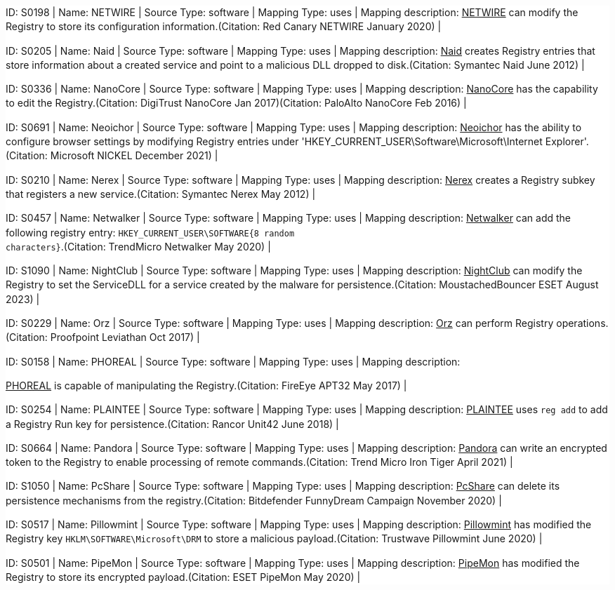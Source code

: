 ID: S0198 | Name: NETWIRE | Source Type: software | Mapping Type: uses | Mapping description: [NETWIRE](https://attack.mitre.org/software/S0198) can modify the Registry to store its configuration information.(Citation: Red Canary NETWIRE January 2020) |

ID: S0205 | Name: Naid | Source Type: software | Mapping Type: uses | Mapping description: [Naid](https://attack.mitre.org/software/S0205) creates Registry entries that store information about a created service and point to a malicious DLL dropped to disk.(Citation: Symantec Naid June 2012) |

ID: S0336 | Name: NanoCore | Source Type: software | Mapping Type: uses | Mapping description: [NanoCore](https://attack.mitre.org/software/S0336) has the capability to edit the Registry.(Citation: DigiTrust NanoCore Jan 2017)(Citation: PaloAlto NanoCore Feb 2016) |

ID: S0691 | Name: Neoichor | Source Type: software | Mapping Type: uses | Mapping description: [Neoichor](https://attack.mitre.org/software/S0691) has the ability to configure browser settings by modifying Registry entries under 'HKEY_CURRENT_USER\Software\Microsoft\Internet Explorer'.(Citation: Microsoft NICKEL December 2021) |

ID: S0210 | Name: Nerex | Source Type: software | Mapping Type: uses | Mapping description: [Nerex](https://attack.mitre.org/software/S0210) creates a Registry subkey that registers a new service.(Citation: Symantec Nerex May 2012) |

ID: S0457 | Name: Netwalker | Source Type: software | Mapping Type: uses | Mapping description: [Netwalker](https://attack.mitre.org/software/S0457) can add the following registry entry: <code>HKEY_CURRENT_USER\SOFTWARE\{8 random characters}</code>.(Citation: TrendMicro Netwalker May 2020) |

ID: S1090 | Name: NightClub | Source Type: software | Mapping Type: uses | Mapping description: [NightClub](https://attack.mitre.org/software/S1090) can modify the Registry to set the ServiceDLL for a service created by the malware for persistence.(Citation: MoustachedBouncer ESET August 2023) |

ID: S0229 | Name: Orz | Source Type: software | Mapping Type: uses | Mapping description: [Orz](https://attack.mitre.org/software/S0229) can perform Registry operations.(Citation: Proofpoint Leviathan Oct 2017) |

ID: S0158 | Name: PHOREAL | Source Type: software | Mapping Type: uses | Mapping description:

[PHOREAL](https://attack.mitre.org/software/S0158) is capable of manipulating the Registry.(Citation: FireEye APT32 May 2017) |

ID: S0254 | Name: PLAINTEE | Source Type: software | Mapping Type: uses | Mapping description: [PLAINTEE](https://attack.mitre.org/software/S0254) uses <code>reg add</code> to add a Registry Run key for persistence.(Citation: Rancor Unit42 June 2018) |

ID: S0664 | Name: Pandora | Source Type: software | Mapping Type: uses | Mapping description: [Pandora](https://attack.mitre.org/software/S0664) can write an encrypted token to the Registry to enable processing of remote commands.(Citation: Trend Micro Iron Tiger April 2021) |

ID: S1050 | Name: PcShare | Source Type: software | Mapping Type: uses | Mapping description: [PcShare](https://attack.mitre.org/software/S1050) can delete its persistence mechanisms from the registry.(Citation: Bitdefender FunnyDream Campaign November 2020) |

ID: S0517 | Name: Pillowmint | Source Type: software | Mapping Type: uses | Mapping description: [Pillowmint](https://attack.mitre.org/software/S0517) has modified the Registry key <code>HKLM\SOFTWARE\Microsoft\DRM</code> to store a malicious payload.(Citation: Trustwave Pillowmint June 2020) |

ID: S0501 | Name: PipeMon | Source Type: software | Mapping Type: uses | Mapping description: [PipeMon](https://attack.mitre.org/software/S0501) has modified the Registry to store its encrypted payload.(Citation: ESET PipeMon May 2020) |
